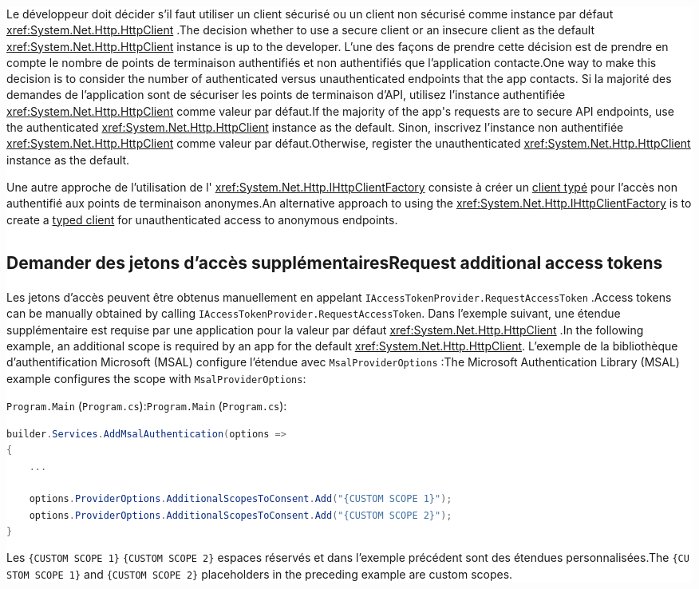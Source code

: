 <span data-ttu-id="b5248-164">Le développeur doit décider s’il faut utiliser un client sécurisé ou un client non sécurisé comme instance par défaut <xref:System.Net.Http.HttpClient> .</span><span class="sxs-lookup"><span data-stu-id="b5248-164">The decision whether to use a secure client or an insecure client as the default <xref:System.Net.Http.HttpClient> instance is up to the developer.</span></span> <span data-ttu-id="b5248-165">L’une des façons de prendre cette décision est de prendre en compte le nombre de points de terminaison authentifiés et non authentifiés que l’application contacte.</span><span class="sxs-lookup"><span data-stu-id="b5248-165">One way to make this decision is to consider the number of authenticated versus unauthenticated endpoints that the app contacts.</span></span> <span data-ttu-id="b5248-166">Si la majorité des demandes de l’application sont de sécuriser les points de terminaison d’API, utilisez l’instance authentifiée <xref:System.Net.Http.HttpClient> comme valeur par défaut.</span><span class="sxs-lookup"><span data-stu-id="b5248-166">If the majority of the app's requests are to secure API endpoints, use the authenticated <xref:System.Net.Http.HttpClient> instance as the default.</span></span> <span data-ttu-id="b5248-167">Sinon, inscrivez l’instance non authentifiée <xref:System.Net.Http.HttpClient> comme valeur par défaut.</span><span class="sxs-lookup"><span data-stu-id="b5248-167">Otherwise, register the unauthenticated <xref:System.Net.Http.HttpClient> instance as the default.</span></span>

<span data-ttu-id="b5248-168">Une autre approche de l’utilisation de l' <xref:System.Net.Http.IHttpClientFactory> consiste à créer un [client typé](#typed-httpclient) pour l’accès non authentifié aux points de terminaison anonymes.</span><span class="sxs-lookup"><span data-stu-id="b5248-168">An alternative approach to using the <xref:System.Net.Http.IHttpClientFactory> is to create a [typed client](#typed-httpclient) for unauthenticated access to anonymous endpoints.</span></span>

## <a name="request-additional-access-tokens"></a><span data-ttu-id="b5248-169">Demander des jetons d’accès supplémentaires</span><span class="sxs-lookup"><span data-stu-id="b5248-169">Request additional access tokens</span></span>

<span data-ttu-id="b5248-170">Les jetons d’accès peuvent être obtenus manuellement en appelant `IAccessTokenProvider.RequestAccessToken` .</span><span class="sxs-lookup"><span data-stu-id="b5248-170">Access tokens can be manually obtained by calling `IAccessTokenProvider.RequestAccessToken`.</span></span> <span data-ttu-id="b5248-171">Dans l’exemple suivant, une étendue supplémentaire est requise par une application pour la valeur par défaut <xref:System.Net.Http.HttpClient> .</span><span class="sxs-lookup"><span data-stu-id="b5248-171">In the following example, an additional scope is required by an app for the default <xref:System.Net.Http.HttpClient>.</span></span> <span data-ttu-id="b5248-172">L’exemple de la bibliothèque d’authentification Microsoft (MSAL) configure l’étendue avec `MsalProviderOptions` :</span><span class="sxs-lookup"><span data-stu-id="b5248-172">The Microsoft Authentication Library (MSAL) example configures the scope with `MsalProviderOptions`:</span></span>

<span data-ttu-id="b5248-173">`Program.Main` (`Program.cs`):</span><span class="sxs-lookup"><span data-stu-id="b5248-173">`Program.Main` (`Program.cs`):</span></span>

```csharp
builder.Services.AddMsalAuthentication(options =>
{
    ...

    options.ProviderOptions.AdditionalScopesToConsent.Add("{CUSTOM SCOPE 1}");
    options.ProviderOptions.AdditionalScopesToConsent.Add("{CUSTOM SCOPE 2}");
}
```

<span data-ttu-id="b5248-174">Les `{CUSTOM SCOPE 1}` `{CUSTOM SCOPE 2}` espaces réservés et dans l’exemple précédent sont des étendues personnalisées.</span><span class="sxs-lookup"><span data-stu-id="b5248-174">The `{CUSTOM SCOPE 1}` and `{CUSTOM SCOPE 2}` placeholders in the preceding example are custom scopes.</span></span>
